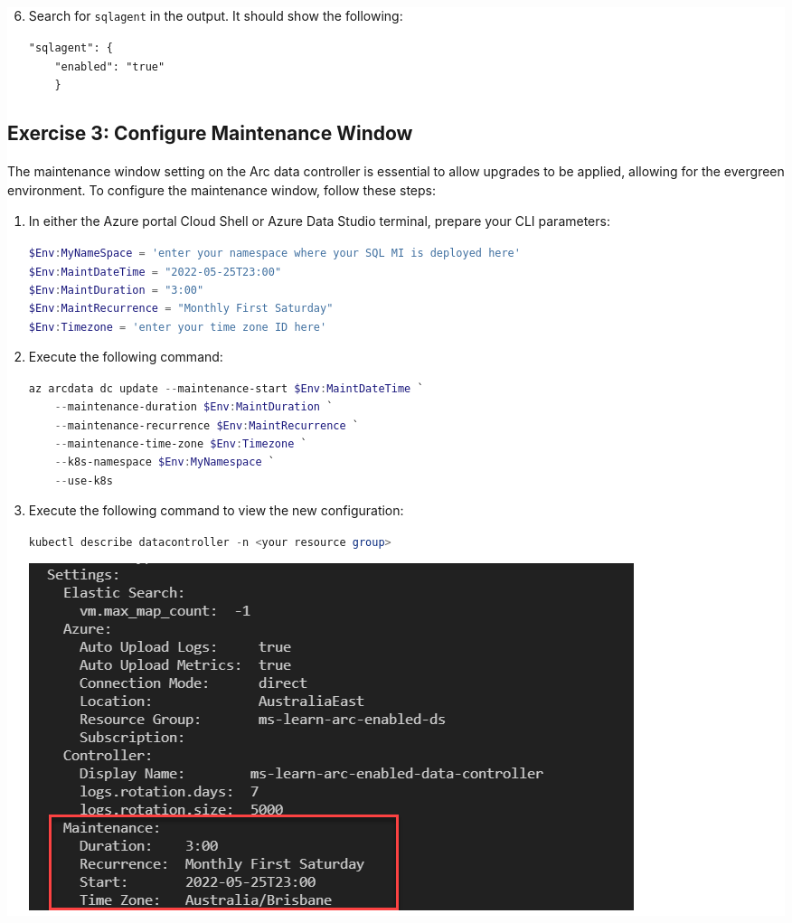 6. Search for `sqlagent` in the output. It should show the following:
    
    ```
    "sqlagent": {
        "enabled": "true"
        }
    ```

## Exercise 3: Configure Maintenance Window

The maintenance window setting on the Arc data controller is essential to allow upgrades to be applied, allowing for the evergreen environment. To configure the maintenance window, follow these steps:

1. In either the Azure portal Cloud Shell or Azure Data Studio terminal, prepare your CLI parameters:

    ```PowerShell
    $Env:MyNameSpace = 'enter your namespace where your SQL MI is deployed here'
    $Env:MaintDateTime = "2022-05-25T23:00"
    $Env:MaintDuration = "3:00"
    $Env:MaintRecurrence = "Monthly First Saturday"
    $Env:Timezone = 'enter your time zone ID here'
    ```

2. Execute the following command:
    
    ```PowerShell
    az arcdata dc update --maintenance-start $Env:MaintDateTime `
        --maintenance-duration $Env:MaintDuration `
        --maintenance-recurrence $Env:MaintRecurrence `
        --maintenance-time-zone $Env:Timezone `
        --k8s-namespace $Env:MyNamespace `
        --use-k8s
    ```

3. Execute the following command to view the new configuration: 

    ```PowerShell
    kubectl describe datacontroller -n <your resource group>
    ```

    ![Image of Azure Arc-enabled data controller maintenance window](../media/Arc-enabled-dataservices-module-2-Arc-enabled-data-controller-maint-window-15.png)
